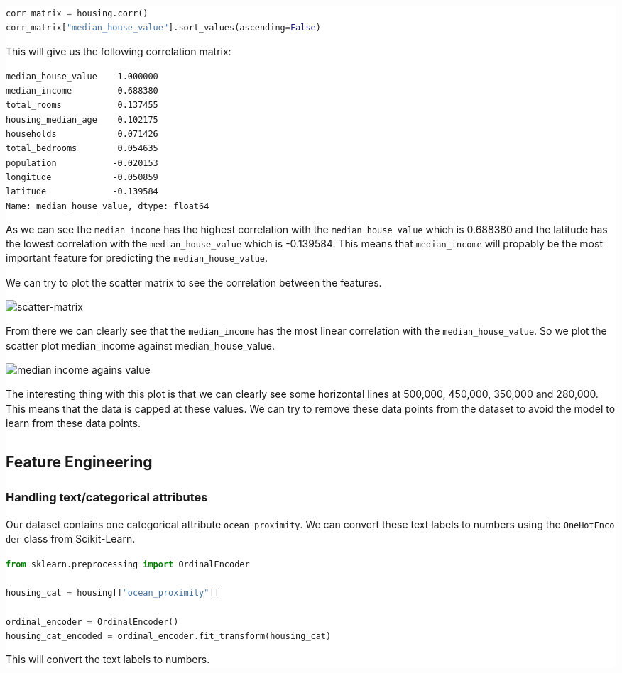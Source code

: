 ```python
corr_matrix = housing.corr()
corr_matrix["median_house_value"].sort_values(ascending=False)
```

This will give us the following correlation matrix:


```
median_house_value    1.000000
median_income         0.688380
total_rooms           0.137455
housing_median_age    0.102175
households            0.071426
total_bedrooms        0.054635
population           -0.020153
longitude            -0.050859
latitude             -0.139584
Name: median_house_value, dtype: float64
```

As we can see the `median_income` has the highest correlation with the `median_house_value` which is 0.688380 and the latitude has the lowest correlation with the `median_house_value` which is -0.139584. This means that `median_income` will propably be the most important feature for predicting the `median_house_value`.

We can try to plot the scatter matrix to see the correlation between the features.

![scatter-matrix](https://i.imgur.com/IUxKChE.png)

From there we can clearly see that the `median_income` has the most linear correlation with the `median_house_value`. So we plot the scatter plot median_income against median_house_value.

![median income agains value](https://i.imgur.com/bJNGYH7.png)

The interesting thing with this plot is that we can clearly see some horizontal lines at 500,000, 450,000, 350,000 and 280,000. This means that the data is capped at these values. We can try to remove these data points from the dataset to avoid the model to learn from these data points. 

## Feature Engineering

### Handling text/categorical attributes

Our dataset contains one categorical attribute `ocean_proximity`. We can convert these text labels to numbers using the `OneHotEncoder` class from Scikit-Learn. 

```python
from sklearn.preprocessing import OrdinalEncoder

housing_cat = housing[["ocean_proximity"]]

ordinal_encoder = OrdinalEncoder()
housing_cat_encoded = ordinal_encoder.fit_transform(housing_cat)
```

This will convert the text labels to numbers. 


[^1]: https://www.oreilly.com/library/view/hands-on-machine-learning/9781492032632/
[^2]: https://github.com/ageron/handson-ml3
[^3]: "Sparse Spatial Autoregressions” by Pace, R. Kelley and Ronald Barry, 1997
